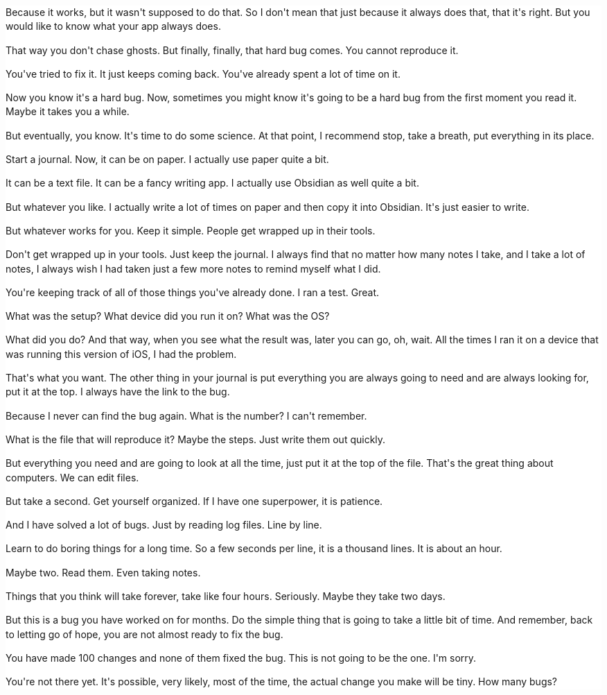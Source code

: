 Because it works, but it wasn't supposed to do that. So I don't mean that just because it always does that, that it's right. But you would like to know what your app always does.

That way you don't chase ghosts. But finally, finally, that hard bug comes. You cannot reproduce it.

You've tried to fix it. It just keeps coming back. You've already spent a lot of time on it.

Now you know it's a hard bug. Now, sometimes you might know it's going to be a hard bug from the first moment you read it. Maybe it takes you a while.

But eventually, you know. It's time to do some science. At that point, I recommend stop, take a breath, put everything in its place.

Start a journal. Now, it can be on paper. I actually use paper quite a bit.

It can be a text file. It can be a fancy writing app. I actually use Obsidian as well quite a bit.

But whatever you like. I actually write a lot of times on paper and then copy it into Obsidian. It's just easier to write.

But whatever works for you. Keep it simple. People get wrapped up in their tools.

Don't get wrapped up in your tools. Just keep the journal. I always find that no matter how many notes I take, and I take a lot of notes, I always wish I had taken just a few more notes to remind myself what I did.

You're keeping track of all of those things you've already done. I ran a test. Great.

What was the setup? What device did you run it on? What was the OS?

What did you do? And that way, when you see what the result was, later you can go, oh, wait. All the times I ran it on a device that was running this version of iOS, I had the problem.

That's what you want. The other thing in your journal is put everything you are always going to need and are always looking for, put it at the top. I always have the link to the bug.

Because I never can find the bug again. What is the number? I can't remember.

What is the file that will reproduce it? Maybe the steps. Just write them out quickly.

But everything you need and are going to look at all the time, just put it at the top of the file. That's the great thing about computers. We can edit files.

But take a second. Get yourself organized. If I have one superpower, it is patience.

And I have solved a lot of bugs. Just by reading log files. Line by line.

Learn to do boring things for a long time. So a few seconds per line, it is a thousand lines. It is about an hour.

Maybe two. Read them. Even taking notes.

Things that you think will take forever, take like four hours. Seriously. Maybe they take two days.

But this is a bug you have worked on for months. Do the simple thing that is going to take a little bit of time. And remember, back to letting go of hope, you are not almost ready to fix the bug.

You have made 100 changes and none of them fixed the bug. This is not going to be the one. I'm sorry.

You're not there yet. It's possible, very likely, most of the time, the actual change you make will be tiny. How many bugs?
